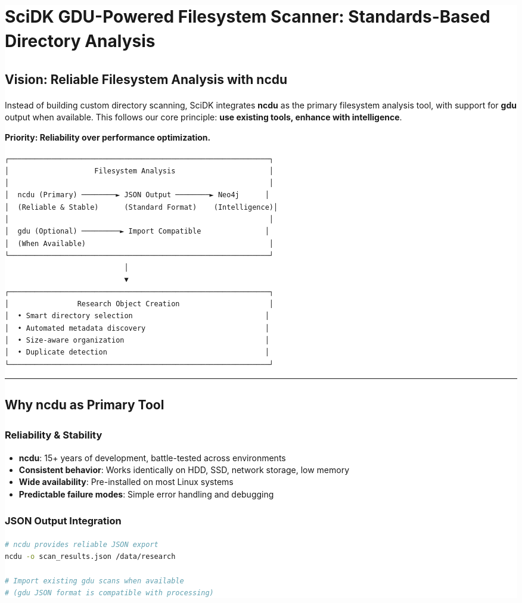 # SciDK GDU-Powered Filesystem Scanner: Standards-Based Directory Analysis

## Vision: Reliable Filesystem Analysis with ncdu

Instead of building custom directory scanning, SciDK integrates **ncdu** as the primary filesystem analysis tool, with support for **gdu** output when available. This follows our core principle: **use existing tools, enhance with intelligence**.

**Priority: Reliability over performance optimization.**

```
┌─────────────────────────────────────────────────────────────┐
│                    Filesystem Analysis                      │
│                                                             │
│  ncdu (Primary) ────────► JSON Output ────────► Neo4j      │
│  (Reliable & Stable)      (Standard Format)    (Intelligence)│
│                                                             │
│  gdu (Optional) ─────────► Import Compatible               │
│  (When Available)                                           │
└─────────────────────────────────────────────────────────────┘
                            │
                            ▼
┌─────────────────────────────────────────────────────────────┐
│                Research Object Creation                     │
│  • Smart directory selection                               │
│  • Automated metadata discovery                            │
│  • Size-aware organization                                 │
│  • Duplicate detection                                     │
└─────────────────────────────────────────────────────────────┘
```

---

## Why ncdu as Primary Tool

### **Reliability & Stability**
- **ncdu**: 15+ years of development, battle-tested across environments
- **Consistent behavior**: Works identically on HDD, SSD, network storage, low memory
- **Wide availability**: Pre-installed on most Linux systems
- **Predictable failure modes**: Simple error handling and debugging

### **JSON Output Integration**
```bash
# ncdu provides reliable JSON export
ncdu -o scan_results.json /data/research

# Import existing gdu scans when available
# (gdu JSON format is compatible with processing)
```
